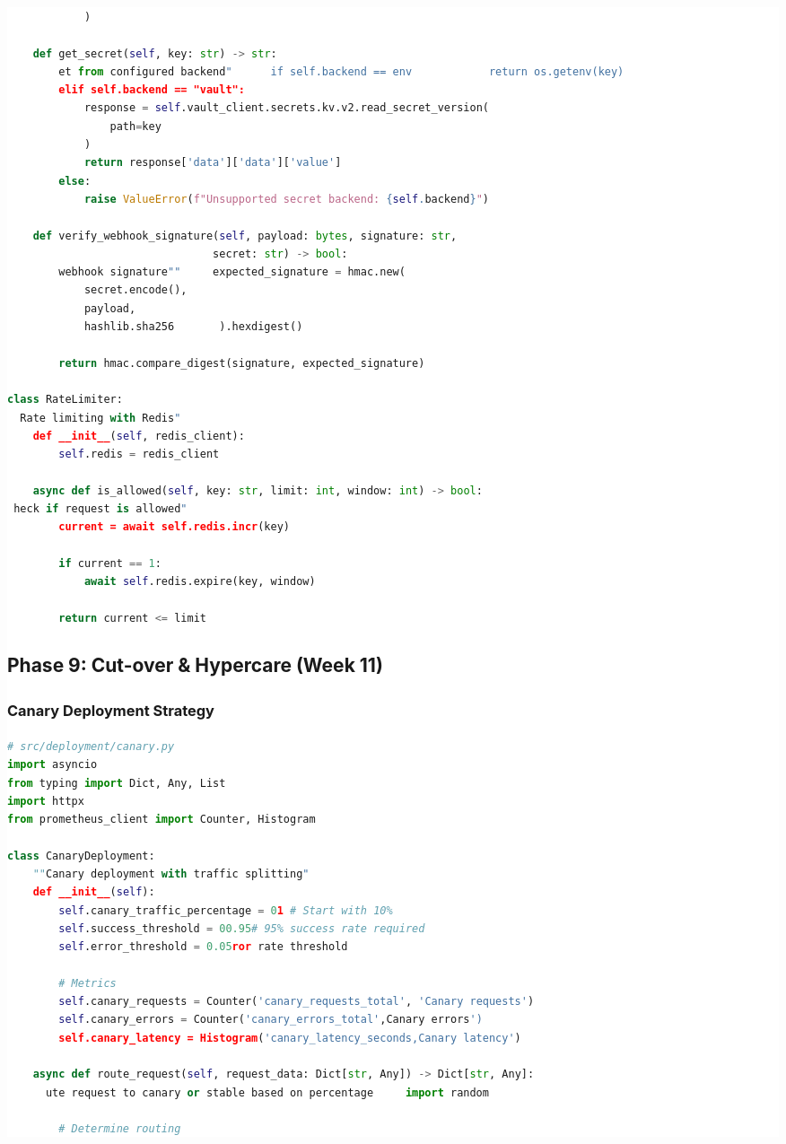 ```python
            )
    
    def get_secret(self, key: str) -> str:
        et from configured backend"      if self.backend == env            return os.getenv(key)
        elif self.backend == "vault":
            response = self.vault_client.secrets.kv.v2.read_secret_version(
                path=key
            )
            return response['data']['data']['value']
        else:
            raise ValueError(f"Unsupported secret backend: {self.backend}")
    
    def verify_webhook_signature(self, payload: bytes, signature: str, 
                                secret: str) -> bool:
        webhook signature""     expected_signature = hmac.new(
            secret.encode(),
            payload,
            hashlib.sha256       ).hexdigest()
        
        return hmac.compare_digest(signature, expected_signature)

class RateLimiter:
  Rate limiting with Redis"   
    def __init__(self, redis_client):
        self.redis = redis_client
    
    async def is_allowed(self, key: str, limit: int, window: int) -> bool:
 heck if request is allowed"
        current = await self.redis.incr(key)
        
        if current == 1:
            await self.redis.expire(key, window)
        
        return current <= limit
```

## Phase 9: Cut-over & Hypercare (Week 11)

### Canary Deployment Strategy
```python
# src/deployment/canary.py
import asyncio
from typing import Dict, Any, List
import httpx
from prometheus_client import Counter, Histogram

class CanaryDeployment:
    ""Canary deployment with traffic splitting"   
    def __init__(self):
        self.canary_traffic_percentage = 01 # Start with 10%
        self.success_threshold = 00.95# 95% success rate required
        self.error_threshold = 0.05ror rate threshold
        
        # Metrics
        self.canary_requests = Counter('canary_requests_total', 'Canary requests')
        self.canary_errors = Counter('canary_errors_total',Canary errors')
        self.canary_latency = Histogram('canary_latency_seconds,Canary latency')
    
    async def route_request(self, request_data: Dict[str, Any]) -> Dict[str, Any]:
      ute request to canary or stable based on percentage     import random
        
        # Determine routing
```